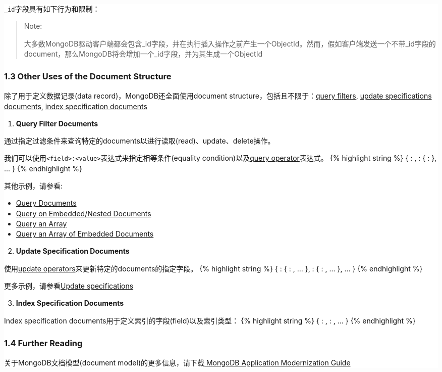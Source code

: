```_id```字段具有如下行为和限制：

>Note:
>
> 大多数MongoDB驱动客户端都会包含_id字段，并在执行插入操作之前产生一个ObjectId。然而，假如客户端发送一个不带_id字段的document，那么MongoDB将会增加一个_id字段，并为其生成一个ObjectId

### 1.3 Other Uses of the Document Structure
除了用于定义数据记录(data record)，MongoDB还全面使用document structure，包括且不限于：[query filters](https://docs.mongodb.com/manual/core/document/#std-label-document-query-filter), [update specifications documents](https://docs.mongodb.com/manual/core/document/#std-label-document-update-specification), [index specification documents](https://docs.mongodb.com/manual/core/document/#std-label-document-index-specification)


1) **Query Filter Documents**

通过指定过滤条件来查询特定的documents以进行读取(read)、update、delete操作。

我们可以使用```<field>:<value>```表达式来指定相等条件(equality condition)以及[query operator](https://docs.mongodb.com/manual/reference/operator/query/)表达式。
{% highlight string %}
{
  <field1>: <value1>,
  <field2>: { <operator>: <value> },
  ...
}
{% endhighlight %}

其他示例，请参看:

* [Query Documents](https://docs.mongodb.com/manual/tutorial/query-documents/)
* [Query on Embedded/Nested Documents](https://docs.mongodb.com/manual/tutorial/query-embedded-documents/)
* [Query an Array](https://docs.mongodb.com/manual/tutorial/query-arrays/)
* [Query an Array of Embedded Documents](https://docs.mongodb.com/manual/tutorial/query-array-of-documents/)

2) **Update Specification Documents**

使用[update operators](https://docs.mongodb.com/manual/reference/operator/update/#std-label-update-operators)来更新特定的documents的指定字段。
{% highlight string %}
{
  <operator1>: { <field1>: <value1>, ... },
  <operator2>: { <field2>: <value2>, ... },
  ...
}
{% endhighlight %}

更多示例，请参看[Update specifications](https://docs.mongodb.com/manual/tutorial/update-documents/#std-label-update-documents-modifiers)

3) **Index Specification Documents**

Index specification documents用于定义索引的字段(field)以及索引类型：
{% highlight string %}
{ <field1>: <type1>, <field2>: <type2>, ...  }
{% endhighlight %}


### 1.4 Further Reading 
关于MongoDB文档模型(document model)的更多信息，请下载[ MongoDB Application Modernization Guide](https://www.mongodb.com/modernize?tck=docs_server)
```